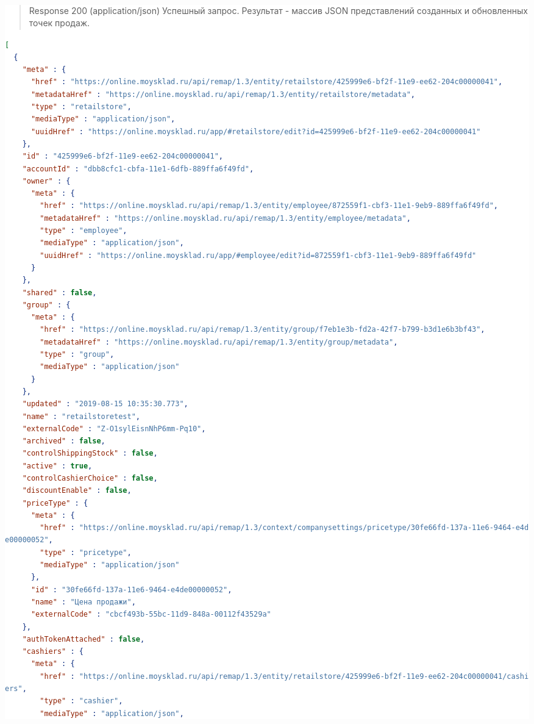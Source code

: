 
> Response 200 (application/json)
Успешный запрос. Результат - массив JSON представлений созданных и обновленных точек продаж.

```json
[
  {
    "meta" : {
      "href" : "https://online.moysklad.ru/api/remap/1.3/entity/retailstore/425999e6-bf2f-11e9-ee62-204c00000041",
      "metadataHref" : "https://online.moysklad.ru/api/remap/1.3/entity/retailstore/metadata",
      "type" : "retailstore",
      "mediaType" : "application/json",
      "uuidHref" : "https://online.moysklad.ru/app/#retailstore/edit?id=425999e6-bf2f-11e9-ee62-204c00000041"
    },
    "id" : "425999e6-bf2f-11e9-ee62-204c00000041",
    "accountId" : "dbb8cfc1-cbfa-11e1-6dfb-889ffa6f49fd",
    "owner" : {
      "meta" : {
        "href" : "https://online.moysklad.ru/api/remap/1.3/entity/employee/872559f1-cbf3-11e1-9eb9-889ffa6f49fd",
        "metadataHref" : "https://online.moysklad.ru/api/remap/1.3/entity/employee/metadata",
        "type" : "employee",
        "mediaType" : "application/json",
        "uuidHref" : "https://online.moysklad.ru/app/#employee/edit?id=872559f1-cbf3-11e1-9eb9-889ffa6f49fd"
      }
    },
    "shared" : false,
    "group" : {
      "meta" : {
        "href" : "https://online.moysklad.ru/api/remap/1.3/entity/group/f7eb1e3b-fd2a-42f7-b799-b3d1e6b3bf43",
        "metadataHref" : "https://online.moysklad.ru/api/remap/1.3/entity/group/metadata",
        "type" : "group",
        "mediaType" : "application/json"
      }
    },
    "updated" : "2019-08-15 10:35:30.773",
    "name" : "retailstoretest",
    "externalCode" : "Z-O1sylEisnNhP6mm-Pq10",
    "archived" : false,
    "controlShippingStock" : false,
    "active" : true,
    "controlCashierChoice" : false,
    "discountEnable" : false,
    "priceType" : {
      "meta" : {
        "href" : "https://online.moysklad.ru/api/remap/1.3/context/companysettings/pricetype/30fe66fd-137a-11e6-9464-e4de00000052",
        "type" : "pricetype",
        "mediaType" : "application/json"
      },
      "id" : "30fe66fd-137a-11e6-9464-e4de00000052",
      "name" : "Цена продажи",
      "externalCode" : "cbcf493b-55bc-11d9-848a-00112f43529a"
    },
    "authTokenAttached" : false,
    "cashiers" : {
      "meta" : {
        "href" : "https://online.moysklad.ru/api/remap/1.3/entity/retailstore/425999e6-bf2f-11e9-ee62-204c00000041/cashiers",
        "type" : "cashier",
        "mediaType" : "application/json",
```